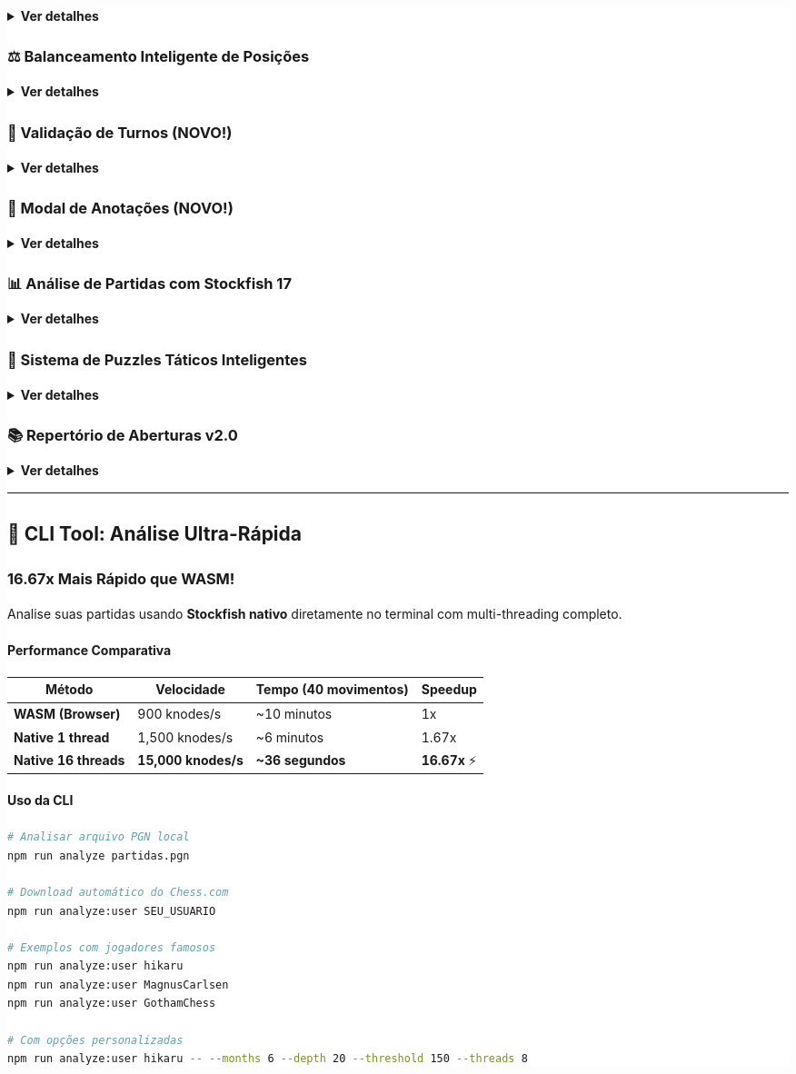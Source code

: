 <details><summary><strong>Ver detalhes</strong></summary></details>

### ⚖️ Balanceamento Inteligente de Posições

<details><summary><strong>Ver detalhes</strong></summary></details>

### 🎯 Validação de Turnos (NOVO!)

<details><summary><strong>Ver detalhes</strong></summary></details>

### 📝 Modal de Anotações (NOVO!)

<details><summary><strong>Ver detalhes</strong></summary></details>

### 📊 Análise de Partidas com Stockfish 17

<details><summary><strong>Ver detalhes</strong></summary></details>

### 🧩 Sistema de Puzzles Táticos Inteligentes

<details><summary><strong>Ver detalhes</strong></summary></details>

### 📚 Repertório de Aberturas v2.0

<details><summary><strong>Ver detalhes</strong></summary></details>

---

## 🚀 CLI Tool: Análise Ultra-Rápida

### 16.67x Mais Rápido que WASM!

Analise suas partidas usando **Stockfish nativo** diretamente no terminal com multi-threading completo.

#### Performance Comparativa

| Método | Velocidade | Tempo (40 movimentos) | Speedup |
|--------|------------|----------------------|---------|
| **WASM (Browser)** | 900 knodes/s | ~10 minutos | 1x |
| **Native 1 thread** | 1,500 knodes/s | ~6 minutos | 1.67x |
| **Native 16 threads** | **15,000 knodes/s** | **~36 segundos** | **16.67x** ⚡ |

#### Uso da CLI

```bash
# Analisar arquivo PGN local
npm run analyze partidas.pgn

# Download automático do Chess.com
npm run analyze:user SEU_USUARIO

# Exemplos com jogadores famosos
npm run analyze:user hikaru
npm run analyze:user MagnusCarlsen
npm run analyze:user GothamChess

# Com opções personalizadas
npm run analyze:user hikaru -- --months 6 --depth 20 --threshold 150 --threads 8
```
